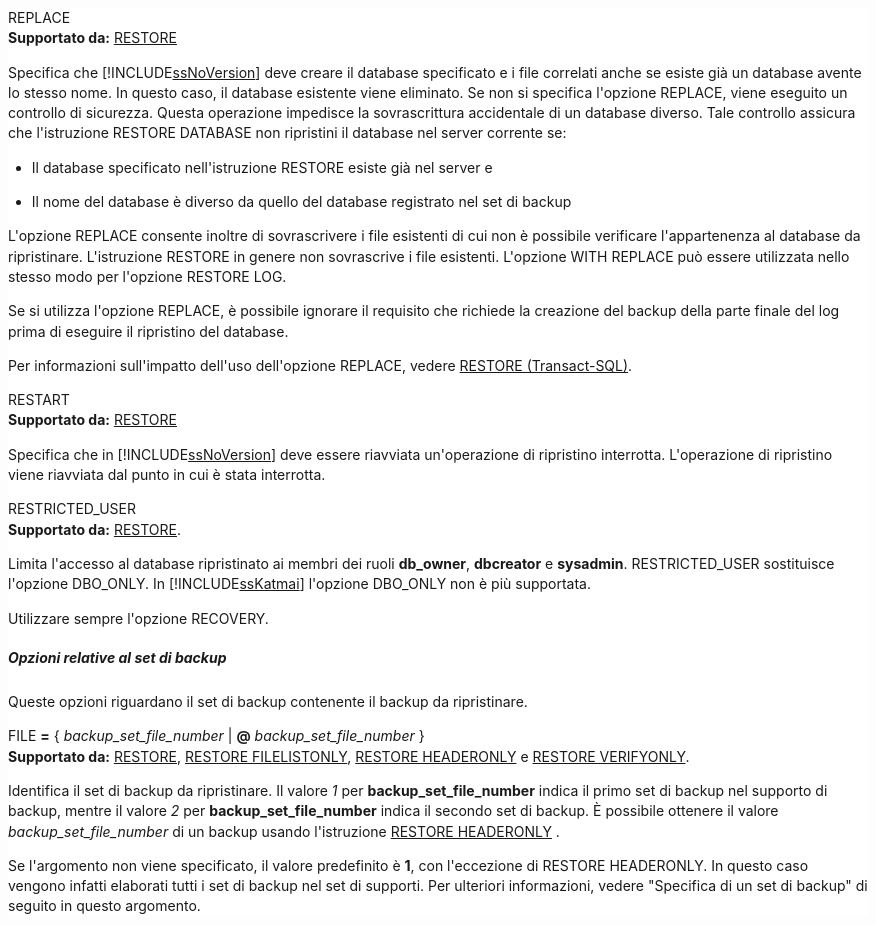  REPLACE  
 **Supportato da:**  [RESTORE](../../t-sql/statements/restore-statements-transact-sql.md)  
  
 Specifica che [!INCLUDE[ssNoVersion](../../includes/ssnoversion-md.md)] deve creare il database specificato e i file correlati anche se esiste già un database avente lo stesso nome. In questo caso, il database esistente viene eliminato. Se non si specifica l'opzione REPLACE, viene eseguito un controllo di sicurezza. Questa operazione impedisce la sovrascrittura accidentale di un database diverso. Tale controllo assicura che l'istruzione RESTORE DATABASE non ripristini il database nel server corrente se:  
  
-   Il database specificato nell'istruzione RESTORE esiste già nel server e  
  
-   Il nome del database è diverso da quello del database registrato nel set di backup  
  
 L'opzione REPLACE consente inoltre di sovrascrivere i file esistenti di cui non è possibile verificare l'appartenenza al database da ripristinare. L'istruzione RESTORE in genere non sovrascrive i file esistenti. L'opzione WITH REPLACE può essere utilizzata nello stesso modo per l'opzione RESTORE LOG.  
  
 Se si utilizza l'opzione REPLACE, è possibile ignorare il requisito che richiede la creazione del backup della parte finale del log prima di eseguire il ripristino del database.  
  
 Per informazioni sull'impatto dell'uso dell'opzione REPLACE, vedere [RESTORE &#40;Transact-SQL&#41;](../../t-sql/statements/restore-statements-transact-sql.md).  
  
RESTART  
 **Supportato da:**  [RESTORE](../../t-sql/statements/restore-statements-transact-sql.md)  
  
 Specifica che in [!INCLUDE[ssNoVersion](../../includes/ssnoversion-md.md)] deve essere riavviata un'operazione di ripristino interrotta. L'operazione di ripristino viene riavviata dal punto in cui è stata interrotta.  
  
RESTRICTED_USER  
 **Supportato da:**  [RESTORE](../../t-sql/statements/restore-statements-transact-sql.md).  
  
 Limita l'accesso al database ripristinato ai membri dei ruoli **db_owner**, **dbcreator** e **sysadmin**.  RESTRICTED_USER sostituisce l'opzione DBO_ONLY. In [!INCLUDE[ssKatmai](../../includes/sskatmai-md.md)] l'opzione DBO_ONLY non è più supportata.  
  
 Utilizzare sempre l'opzione RECOVERY.  
  
##### <a name="backup-set-options"></a>Opzioni relative al set di backup  
 Queste opzioni riguardano il set di backup contenente il backup da ripristinare.  
  
FILE **=** { *backup_set_file_number* |  **@** _backup\_set\_file\_number_ }  
 **Supportato da:**  [RESTORE](../../t-sql/statements/restore-statements-transact-sql.md), [RESTORE FILELISTONLY](../../t-sql/statements/restore-statements-filelistonly-transact-sql.md), [RESTORE HEADERONLY](../../t-sql/statements/restore-statements-headeronly-transact-sql.md) e [RESTORE VERIFYONLY](../../t-sql/statements/restore-statements-verifyonly-transact-sql.md).  
  
 Identifica il set di backup da ripristinare. Il valore *1* per **backup_set_file_number** indica il primo set di backup nel supporto di backup, mentre il valore *2* per **backup_set_file_number** indica il secondo set di backup. È possibile ottenere il valore *backup_set_file_number* di un backup usando l'istruzione [RESTORE HEADERONLY](../../t-sql/statements/restore-statements-headeronly-transact-sql.md) .  
  
 Se l'argomento non viene specificato, il valore predefinito è **1**, con l'eccezione di RESTORE HEADERONLY. In questo caso vengono infatti elaborati tutti i set di backup nel set di supporti. Per ulteriori informazioni, vedere "Specifica di un set di backup" di seguito in questo argomento.  
  
